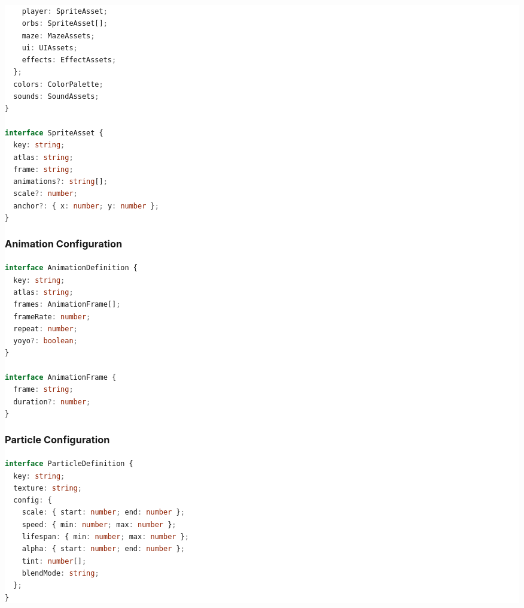 ```typescript
    player: SpriteAsset;
    orbs: SpriteAsset[];
    maze: MazeAssets;
    ui: UIAssets;
    effects: EffectAssets;
  };
  colors: ColorPalette;
  sounds: SoundAssets;
}

interface SpriteAsset {
  key: string;
  atlas: string;
  frame: string;
  animations?: string[];
  scale?: number;
  anchor?: { x: number; y: number };
}
```

### Animation Configuration

```typescript
interface AnimationDefinition {
  key: string;
  atlas: string;
  frames: AnimationFrame[];
  frameRate: number;
  repeat: number;
  yoyo?: boolean;
}

interface AnimationFrame {
  frame: string;
  duration?: number;
}
```

### Particle Configuration

```typescript
interface ParticleDefinition {
  key: string;
  texture: string;
  config: {
    scale: { start: number; end: number };
    speed: { min: number; max: number };
    lifespan: { min: number; max: number };
    alpha: { start: number; end: number };
    tint: number[];
    blendMode: string;
  };
}
```
